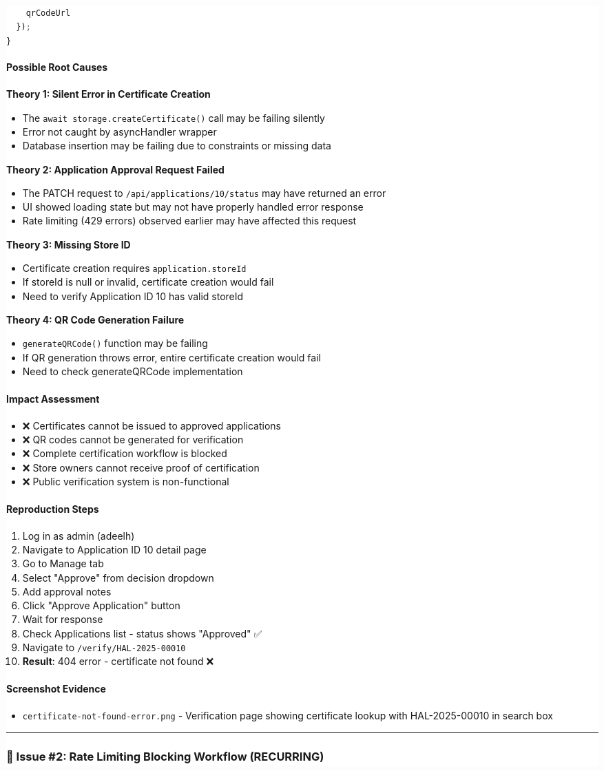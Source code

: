 ```typescript
    qrCodeUrl
  });
}
```

#### Possible Root Causes

**Theory 1: Silent Error in Certificate Creation**
- The `await storage.createCertificate()` call may be failing silently
- Error not caught by asyncHandler wrapper
- Database insertion may be failing due to constraints or missing data

**Theory 2: Application Approval Request Failed**
- The PATCH request to `/api/applications/10/status` may have returned an error
- UI showed loading state but may not have properly handled error response
- Rate limiting (429 errors) observed earlier may have affected this request

**Theory 3: Missing Store ID**
- Certificate creation requires `application.storeId`
- If storeId is null or invalid, certificate creation would fail
- Need to verify Application ID 10 has valid storeId

**Theory 4: QR Code Generation Failure**
- `generateQRCode()` function may be failing
- If QR generation throws error, entire certificate creation would fail
- Need to check generateQRCode implementation

#### Impact Assessment
- ❌ Certificates cannot be issued to approved applications
- ❌ QR codes cannot be generated for verification
- ❌ Complete certification workflow is blocked
- ❌ Store owners cannot receive proof of certification
- ❌ Public verification system is non-functional

#### Reproduction Steps
1. Log in as admin (adeelh)
2. Navigate to Application ID 10 detail page
3. Go to Manage tab
4. Select "Approve" from decision dropdown
5. Add approval notes
6. Click "Approve Application" button
7. Wait for response
8. Check Applications list - status shows "Approved" ✅
9. Navigate to `/verify/HAL-2025-00010`
10. **Result**: 404 error - certificate not found ❌

#### Screenshot Evidence
- `certificate-not-found-error.png` - Verification page showing certificate lookup with HAL-2025-00010 in search box

---

### 🚨 Issue #2: Rate Limiting Blocking Workflow (RECURRING)
